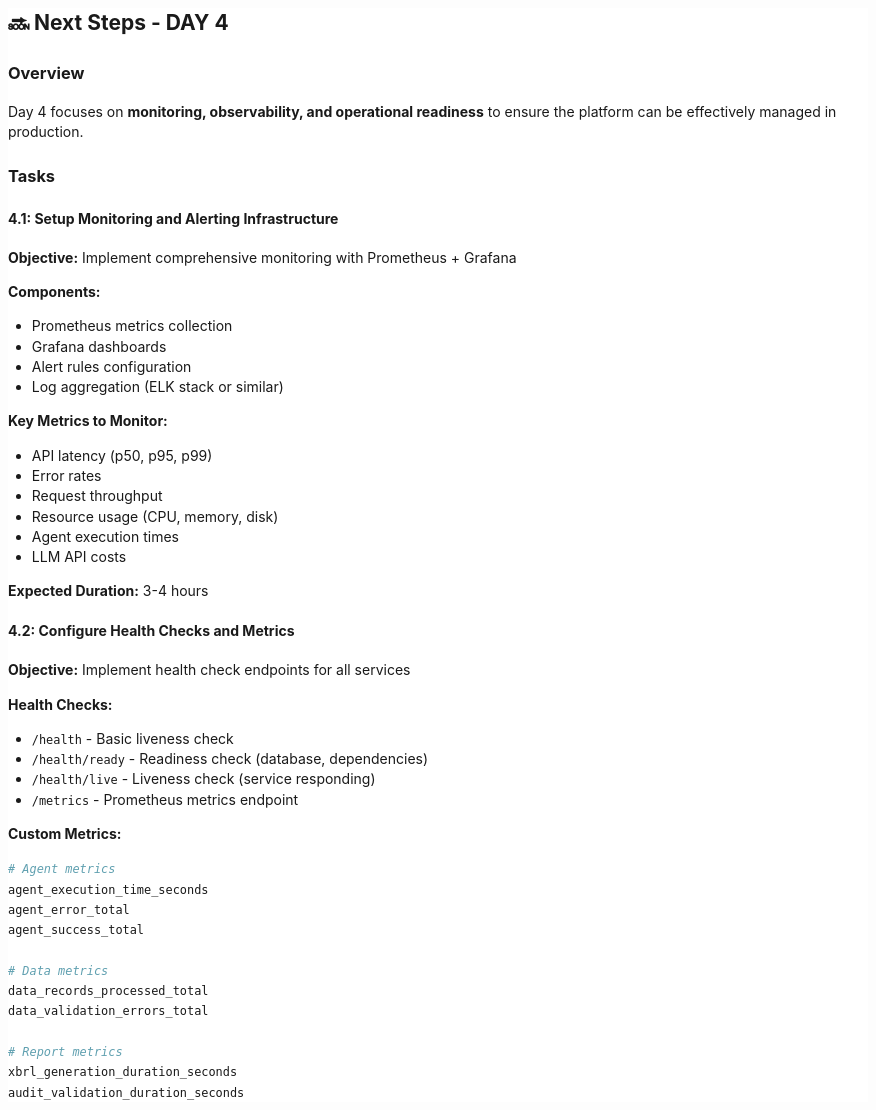 
## 🔜 Next Steps - DAY 4

### Overview

Day 4 focuses on **monitoring, observability, and operational readiness** to ensure the platform can be effectively managed in production.

### Tasks

#### 4.1: Setup Monitoring and Alerting Infrastructure

**Objective:** Implement comprehensive monitoring with Prometheus + Grafana

**Components:**
- Prometheus metrics collection
- Grafana dashboards
- Alert rules configuration
- Log aggregation (ELK stack or similar)

**Key Metrics to Monitor:**
- API latency (p50, p95, p99)
- Error rates
- Request throughput
- Resource usage (CPU, memory, disk)
- Agent execution times
- LLM API costs

**Expected Duration:** 3-4 hours

#### 4.2: Configure Health Checks and Metrics

**Objective:** Implement health check endpoints for all services

**Health Checks:**
- `/health` - Basic liveness check
- `/health/ready` - Readiness check (database, dependencies)
- `/health/live` - Liveness check (service responding)
- `/metrics` - Prometheus metrics endpoint

**Custom Metrics:**
```python
# Agent metrics
agent_execution_time_seconds
agent_error_total
agent_success_total

# Data metrics
data_records_processed_total
data_validation_errors_total

# Report metrics
xbrl_generation_duration_seconds
audit_validation_duration_seconds
```
